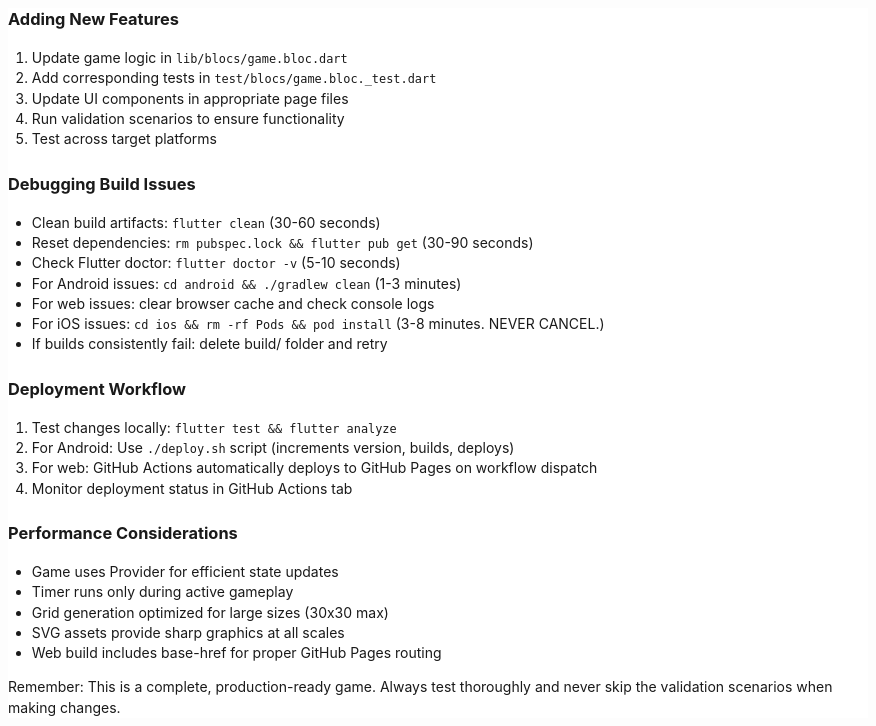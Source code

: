 ### Adding New Features
1. Update game logic in `lib/blocs/game.bloc.dart`
2. Add corresponding tests in `test/blocs/game.bloc._test.dart`
3. Update UI components in appropriate page files
4. Run validation scenarios to ensure functionality
5. Test across target platforms

### Debugging Build Issues
- Clean build artifacts: `flutter clean` (30-60 seconds)
- Reset dependencies: `rm pubspec.lock && flutter pub get` (30-90 seconds)  
- Check Flutter doctor: `flutter doctor -v` (5-10 seconds)
- For Android issues: `cd android && ./gradlew clean` (1-3 minutes)
- For web issues: clear browser cache and check console logs
- For iOS issues: `cd ios && rm -rf Pods && pod install` (3-8 minutes. NEVER CANCEL.)
- If builds consistently fail: delete build/ folder and retry

### Deployment Workflow
1. Test changes locally: `flutter test && flutter analyze`
2. For Android: Use `./deploy.sh` script (increments version, builds, deploys)
3. For web: GitHub Actions automatically deploys to GitHub Pages on workflow dispatch
4. Monitor deployment status in GitHub Actions tab

### Performance Considerations
- Game uses Provider for efficient state updates
- Timer runs only during active gameplay
- Grid generation optimized for large sizes (30x30 max)
- SVG assets provide sharp graphics at all scales
- Web build includes base-href for proper GitHub Pages routing

Remember: This is a complete, production-ready game. Always test thoroughly and never skip the validation scenarios when making changes.